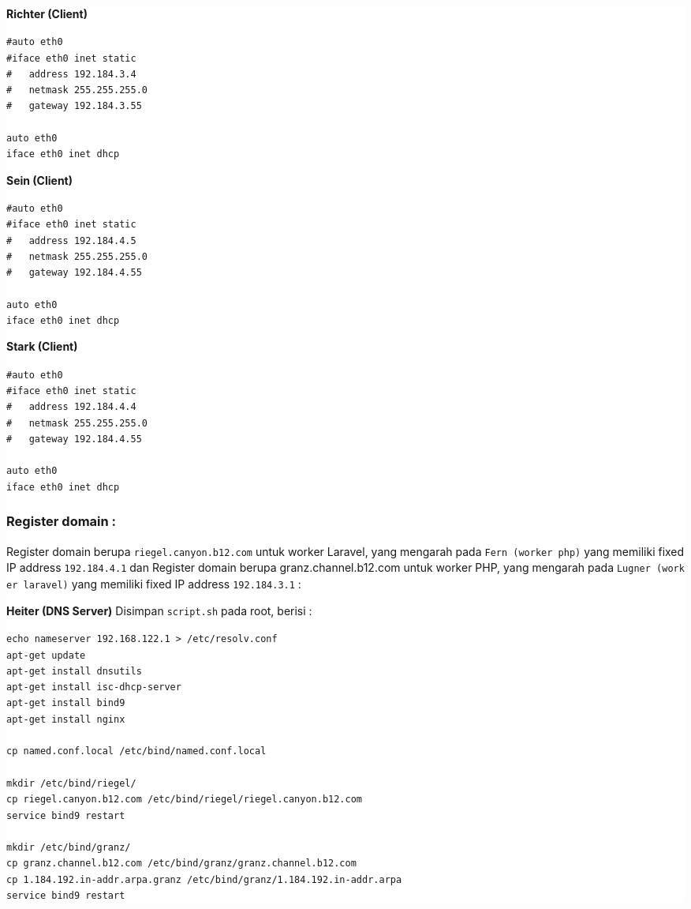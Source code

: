 **Richter (Client)**
```
#auto eth0
#iface eth0 inet static
#	address 192.184.3.4
#	netmask 255.255.255.0
#	gateway 192.184.3.55

auto eth0
iface eth0 inet dhcp
```

**Sein (Client)**
```
#auto eth0
#iface eth0 inet static
#	address 192.184.4.5
#	netmask 255.255.255.0
#	gateway 192.184.4.55

auto eth0
iface eth0 inet dhcp
```

**Stark (Client)**
```
#auto eth0
#iface eth0 inet static
#	address 192.184.4.4
#	netmask 255.255.255.0
#	gateway 192.184.4.55

auto eth0
iface eth0 inet dhcp
```

### Register domain :
Register domain berupa `riegel.canyon.b12.com` untuk worker Laravel, yang mengarah pada `Fern (worker php)` yang memiliki fixed IP address `192.184.4.1` dan Register domain berupa granz.channel.b12.com untuk worker PHP, yang mengarah pada `Lugner (worker laravel)` yang memiliki fixed IP address `192.184.3.1` :

**Heiter (DNS Server)**
Disimpan `script.sh` pada root, berisi :
```
echo nameserver 192.168.122.1 > /etc/resolv.conf
apt-get update
apt-get install dnsutils
apt-get install isc-dhcp-server
apt-get install bind9
apt-get install nginx

cp named.conf.local /etc/bind/named.conf.local

mkdir /etc/bind/riegel/
cp riegel.canyon.b12.com /etc/bind/riegel/riegel.canyon.b12.com
service bind9 restart

mkdir /etc/bind/granz/
cp granz.channel.b12.com /etc/bind/granz/granz.channel.b12.com
cp 1.184.192.in-addr.arpa.granz /etc/bind/granz/1.184.192.in-addr.arpa
service bind9 restart
```
